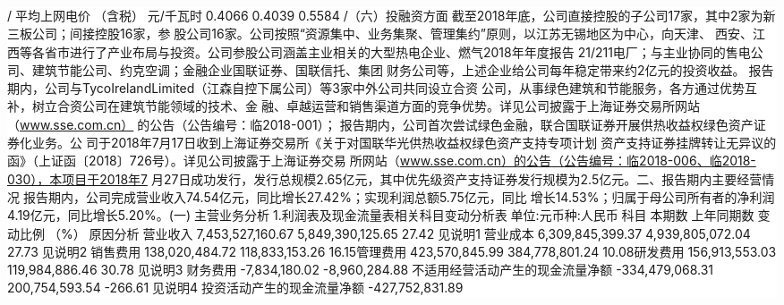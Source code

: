 /
平均上网电价
（含税）
元/千瓦时
0.4066
0.4039
0.5584
/（六）投融资方面
截至2018年底，公司直接控股的子公司17家，其中2家为新三板公司；间接控股16家，参
股公司16家。公司按照“资源集中、业务集聚、管理集约”原则，以江苏无锡地区为中心，向天津、
西安、江西等各省市进行了产业布局与投资。公司参股公司涵盖主业相关的大型热电企业、燃气2018年年度报告
21/211电厂；与主业协同的售电公司、建筑节能公司、约克空调；金融企业国联证券、国联信托、集团
财务公司等，上述企业给公司每年稳定带来约2亿元的投资收益。
报告期内，公司与TycoIrelandLimited（江森自控下属公司）等3家中外公司共同设立合资
公司，从事绿色建筑和节能服务，各方通过优势互补，树立合资公司在建筑节能领域的技术、金
融、卓越运营和销售渠道方面的竞争优势。详见公司披露于上海证券交易所网站（www.sse.com.cn）
的公告（公告编号：临2018-001）；
报告期内，公司首次尝试绿色金融，联合国联证券开展供热收益权绿色资产证券化业务。公
司于2018年7月17日收到上海证券交易所《关于对国联华光供热收益权绿色资产支持专项计划
资产支持证券挂牌转让无异议的函》（上证函〔2018〕726号）。详见公司披露于上海证券交易
所网站（www.sse.com.cn）的公告（公告编号：临2018-006、临2018-030），本项目于2018年7
月27日成功发行，发行总规模2.65亿元，其中优先级资产支持证券发行规模为2.5亿元。二、报告期内主要经营情况
报告期内，公司完成营业收入74.54亿元，同比增长27.42%；实现利润总额5.75亿元，同比
增长14.53%；归属于母公司所有者的净利润4.19亿元，同比增长5.20%。(一)
主营业务分析
1.利润表及现金流量表相关科目变动分析表
单位:元币种:人民币
科目
本期数
上年同期数
变动比例
（%）
原因分析
营业收入
7,453,527,160.67
5,849,390,125.65
27.42
见说明1
营业成本
6,309,845,399.37
4,939,805,072.04
27.73
见说明2
销售费用
138,020,484.72
118,833,153.26
16.15管理费用
423,570,845.99
384,778,801.24
10.08研发费用
156,913,553.03
119,984,886.46
30.78
见说明3
财务费用
-7,834,180.02
-8,960,284.88
不适用经营活动产生的现金流量净额
-334,479,068.31
200,754,593.54
-266.61
见说明4
投资活动产生的现金流量净额
-427,752,831.89